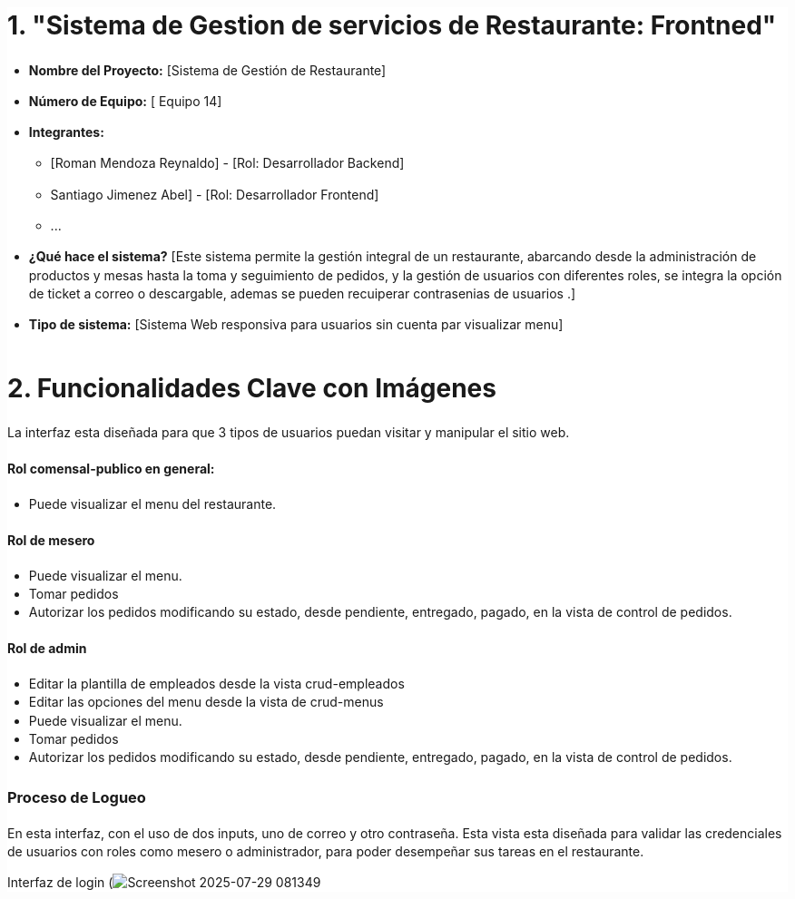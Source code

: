 
# 1. "Sistema de Gestion de servicios de Restaurante: Frontned"


* **Nombre del Proyecto:** [Sistema de Gestión de Restaurante]

* **Número de Equipo:** [ Equipo 14]

* **Integrantes:**

  * [Roman Mendoza Reynaldo] - [Rol: Desarrollador Backend]

  * Santiago Jimenez Abel] - [Rol: Desarrollador Frontend]

  

  * ...

* **¿Qué hace el sistema?**
  [Este sistema permite la gestión integral de un restaurante, abarcando desde la administración de productos y mesas hasta la toma y seguimiento de pedidos, y la gestión de usuarios con diferentes roles, se integra la opción de ticket a correo o descargable, ademas se pueden recuiperar contrasenias de usuarios .]

* **Tipo de sistema:** [Sistema Web responsiva para usuarios sin cuenta par visualizar menu]

# 2. Funcionalidades Clave con Imágenes

La interfaz esta diseñada para que 3 tipos de usuarios puedan visitar y manipular el sitio web.
#### Rol comensal-publico en general:
 * Puede visualizar el menu del restaurante.
#### Rol de mesero
 * Puede visualizar el menu.
 * Tomar pedidos
 * Autorizar los pedidos modificando su estado, desde pendiente, entregado, pagado, en la vista de control de pedidos.
#### Rol de admin
 * Editar la plantilla de empleados desde la vista crud-empleados
 * Editar las opciones del menu desde la vista de crud-menus
 * Puede visualizar el menu.
 * Tomar pedidos
 * Autorizar los pedidos modificando su estado, desde pendiente, entregado, pagado, en la vista de control de pedidos.

### Proceso de Logueo

En esta interfaz, con el uso de dos inputs, uno de correo y otro contraseña. Esta vista esta diseñada para validar las credenciales de usuarios con roles como mesero o administrador, para poder desempeñar sus tareas en el restaurante.

Interfaz de login (<img width="1910" height="880" alt="Screenshot 2025-07-29 081349" src="https://github.com/user-attachments/assets/f574c231-322c-4e17-938e-226339bc5c7e" />
